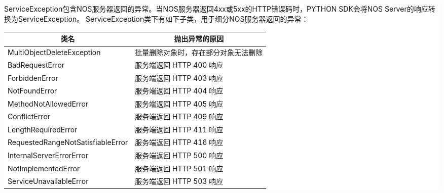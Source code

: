 ServiceException包含NOS服务器返回的异常。当NOS服务器返回4xx或5xx的HTTP错误码时，PYTHON SDK会将NOS Server的响应转换为ServiceException。 ServiceException类下有如下子类，用于细分NOS服务器返回的异常：

|    **类名**    |	                  **抛出异常的原因**                      |
|----------------|------------------------------------------------------------|
|MultiObjectDeleteException|	批量删除对象时，存在部分对象无法删除|
|BadRequestError	|服务端返回 HTTP 400 响应|
|ForbiddenError|	服务端返回 HTTP 403 响应|
|NotFoundError	|服务端返回 HTTP 404 响应|
|MethodNotAllowedError|	服务端返回 HTTP 405 响应|
|ConflictError	|服务端返回 HTTP 409 响应|
|LengthRequiredError|	服务端返回 HTTP 411 响应|
|RequestedRangeNotSatisfiableError	|服务端返回 HTTP 416 响应|
|InternalServerErrorError|	服务端返回 HTTP 500 响应|
|NotImplementedError	|服务端返回 HTTP 501 响应|
|ServiceUnavailableError	|服务端返回 HTTP 503 响应|